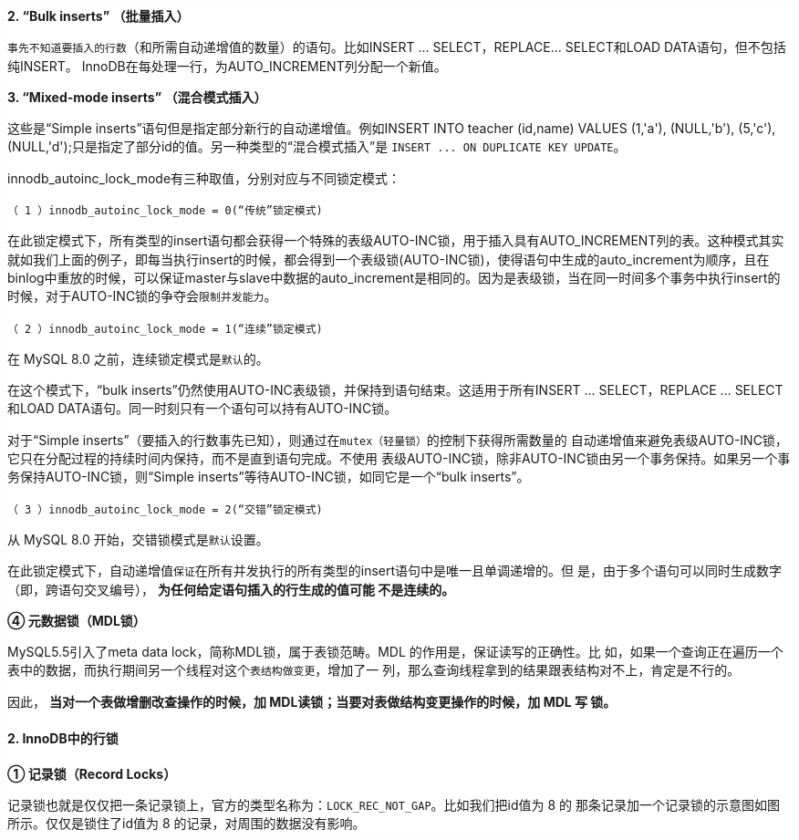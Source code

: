 **2. “Bulk inserts” （批量插入）**

`事先不知道要插入的行数`（和所需自动递增值的数量）的语句。比如INSERT ... SELECT，REPLACE... SELECT和LOAD DATA语句，但不包括纯INSERT。 InnoDB在每处理一行，为AUTO_INCREMENT列分配一个新值。

**3. “Mixed-mode inserts” （混合模式插入）**

这些是“Simple inserts”语句但是指定部分新行的自动递增值。例如INSERT INTO teacher (id,name) VALUES (1,'a'), (NULL,'b'), (5,'c'), (NULL,'d');只是指定了部分id的值。另一种类型的“混合模式插入”是 `INSERT ... ON DUPLICATE KEY UPDATE`。

innodb_autoinc_lock_mode有三种取值，分别对应与不同锁定模式：

```
（ 1 ）innodb_autoinc_lock_mode = 0(“传统”锁定模式)
```
在此锁定模式下，所有类型的insert语句都会获得一个特殊的表级AUTO-INC锁，用于插入具有AUTO_INCREMENT列的表。这种模式其实就如我们上面的例子，即每当执行insert的时候，都会得到一个表级锁(AUTO-INC锁)，使得语句中生成的auto_increment为顺序，且在binlog中重放的时候，可以保证master与slave中数据的auto_increment是相同的。因为是表级锁，当在同一时间多个事务中执行insert的时候，对于AUTO-INC锁的争夺会`限制并发能力`。

```
（ 2 ）innodb_autoinc_lock_mode = 1(“连续”锁定模式)
```
在 MySQL 8.0 之前，连续锁定模式是`默认`的。

在这个模式下，“bulk inserts”仍然使用AUTO-INC表级锁，并保持到语句结束。这适用于所有INSERT ...
SELECT，REPLACE ... SELECT和LOAD DATA语句。同一时刻只有一个语句可以持有AUTO-INC锁。

对于“Simple inserts”（要插入的行数事先已知），则通过在`mutex（轻量锁）`的控制下获得所需数量的
自动递增值来避免表级AUTO-INC锁， 它只在分配过程的持续时间内保持，而不是直到语句完成。不使用
表级AUTO-INC锁，除非AUTO-INC锁由另一个事务保持。如果另一个事务保持AUTO-INC锁，则“Simple
inserts”等待AUTO-INC锁，如同它是一个“bulk inserts”。

```
（ 3 ）innodb_autoinc_lock_mode = 2(“交错”锁定模式)
```
从 MySQL 8.0 开始，交错锁模式是`默认`设置。

在此锁定模式下，自动递增值`保证`在所有并发执行的所有类型的insert语句中是唯一且单调递增的。但
是，由于多个语句可以同时生成数字（即，跨语句交叉编号）， **为任何给定语句插入的行生成的值可能
不是连续的。**

**④ 元数据锁（MDL锁）**

MySQL5.5引入了meta data lock，简称MDL锁，属于表锁范畴。MDL 的作用是，保证读写的正确性。比
如，如果一个查询正在遍历一个表中的数据，而执行期间另一个线程对这个`表结构做变更`，增加了一
列，那么查询线程拿到的结果跟表结构对不上，肯定是不行的。

因此， **当对一个表做增删改查操作的时候，加 MDL读锁；当要对表做结构变更操作的时候，加 MDL 写
锁。**

#### 2. InnoDB中的行锁

**① 记录锁（Record Locks）**

记录锁也就是仅仅把一条记录锁上，官方的类型名称为：`LOCK_REC_NOT_GAP`。比如我们把id值为 8 的
那条记录加一个记录锁的示意图如图所示。仅仅是锁住了id值为 8 的记录，对周围的数据没有影响。
